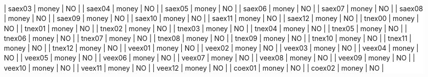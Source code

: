 | saex03 | money | NO |
| saex04 | money | NO |
| saex05 | money | NO |
| saex06 | money | NO |
| saex07 | money | NO |
| saex08 | money | NO |
| saex09 | money | NO |
| saex10 | money | NO |
| saex11 | money | NO |
| saex12 | money | NO |
| tnex00 | money | NO |
| tnex01 | money | NO |
| tnex02 | money | NO |
| tnex03 | money | NO |
| tnex04 | money | NO |
| tnex05 | money | NO |
| tnex06 | money | NO |
| tnex07 | money | NO |
| tnex08 | money | NO |
| tnex09 | money | NO |
| tnex10 | money | NO |
| tnex11 | money | NO |
| tnex12 | money | NO |
| veex01 | money | NO |
| veex02 | money | NO |
| veex03 | money | NO |
| veex04 | money | NO |
| veex05 | money | NO |
| veex06 | money | NO |
| veex07 | money | NO |
| veex08 | money | NO |
| veex09 | money | NO |
| veex10 | money | NO |
| veex11 | money | NO |
| veex12 | money | NO |
| coex01 | money | NO |
| coex02 | money | NO |
